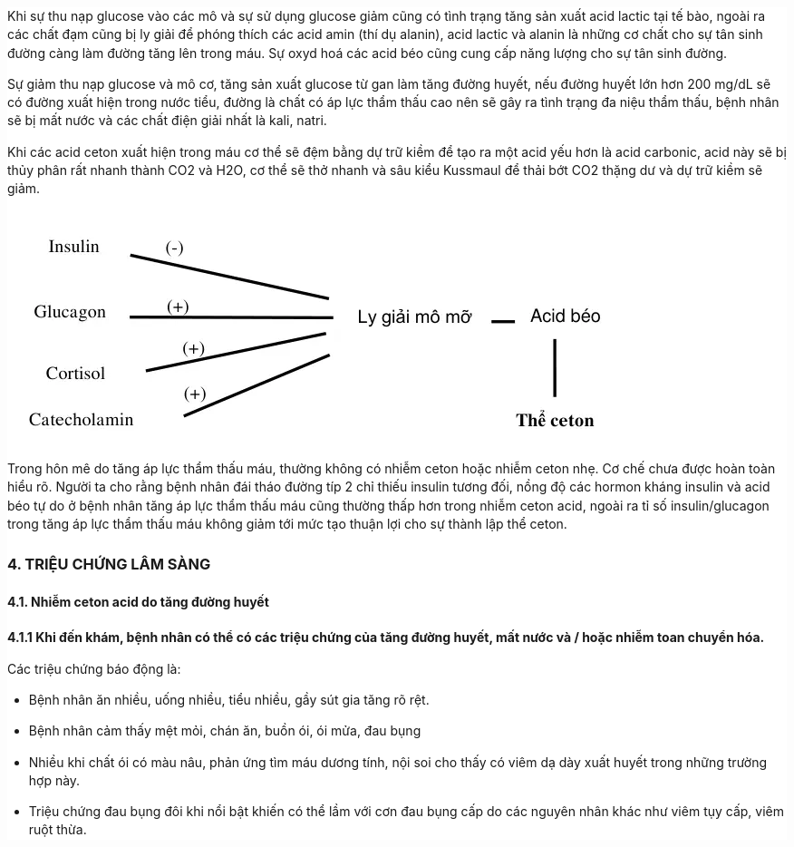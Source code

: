 Khi sự thu nạp glucose vào các mô và sự sử dụng glucose giảm cũng có tình trạng tăng sản xuất acid lactic tại tế bào, ngoài ra các chất đạm cũng bị ly giải để phóng thích các acid amin (thí dụ alanin), acid lactic và alanin là những cơ chất cho sự tân sinh đường càng làm đường tăng lên trong máu. Sự oxyd hoá các acid béo cũng cung cấp năng lượng cho sự tân sinh đường.
  
Sự giảm thu nạp glucose và mô cơ, tăng sản xuất glucose từ gan làm tăng đường huyết, nếu đường huyết lớn hơn 200 mg/dL sẽ có đường xuất hiện trong nước tiểu, đường là chất có áp lực thẩm thấu cao nên sẽ gây ra tình trạng đa niệu thẩm thấu, bệnh nhân sẽ bị mất nước và các chất điện giải nhất là kali, natri.
  
Khi các acid ceton xuất hiện trong máu cơ thể sẽ đệm bằng dự trữ kiềm để tạo ra một acid yếu hơn là acid carbonic, acid này sẽ bị thủy phân rất nhanh thành CO2 và H2O, cơ thể sẽ thở nhanh và sâu kiểu Kussmaul để thải bớt CO2 thặng dư và dự trữ kiềm sẽ giảm.
  

  
![HÔN MÊ TRÊN BỆNH NHÂN ĐÁI THÁO ĐƯỜNG - Nội tiết Y4-20240618103503294.webp](./200%20FILES/201%20Image/H%C3%94N%20M%C3%8A%20TR%C3%8AN%20B%E1%BB%86NH%20NH%C3%82N%20%C4%90%C3%81I%20TH%C3%81O%20%C4%90%C6%AF%E1%BB%9CNG%20-%20N%E1%BB%99i%20ti%E1%BA%BFt%20Y4-20240618103503294.webp)
  

  
Trong hôn mê do tăng áp lực thẩm thấu máu, thường không có nhiễm ceton hoặc nhiễm ceton nhẹ. Cơ chế chưa được hoàn toàn hiểu rõ. Người ta cho rằng bệnh nhân đái tháo đường típ 2 chỉ thiếu insulin tương đối, nồng độ các hormon kháng insulin và acid béo tự do ở bệnh nhân tăng áp lực thẩm thấu máu cũng thường thấp hơn trong nhiễm ceton acid, ngoài ra tỉ số insulin/glucagon trong tăng áp lực thẩm thấu máu không giảm tới mức tạo thuận lợi cho sự thành lập thể ceton.
  

  
### 4. TRIỆU CHỨNG LÂM SÀNG
  
#### 4.1. Nhiễm ceton acid do tăng đường huyết
  
**4.1.1 Khi đến khám, bệnh nhân có thể có các triệu chứng của tăng đường huyết, mất nước và / hoặc nhiễm toan chuyển hóa.**
  
Các triệu chứng báo động là:
  
- Bệnh nhân ăn nhiều, uống nhiều, tiểu nhiều, gầy sút gia tăng rõ rệt.
  
- Bệnh nhân cảm thấy mệt mỏi, chán ăn, buồn ói, ói mửa, đau bụng
  
- Nhiều khi chất ói có màu nâu, phản ứng tìm máu dương tính, nội soi cho thấy có viêm dạ dày xuất huyết trong những trường hợp này.
  
- Triệu chứng đau bụng đôi khi nổi bật khiến có thể lầm với cơn đau bụng cấp do các nguyên nhân khác như viêm tụy cấp, viêm ruột thừa.
  
